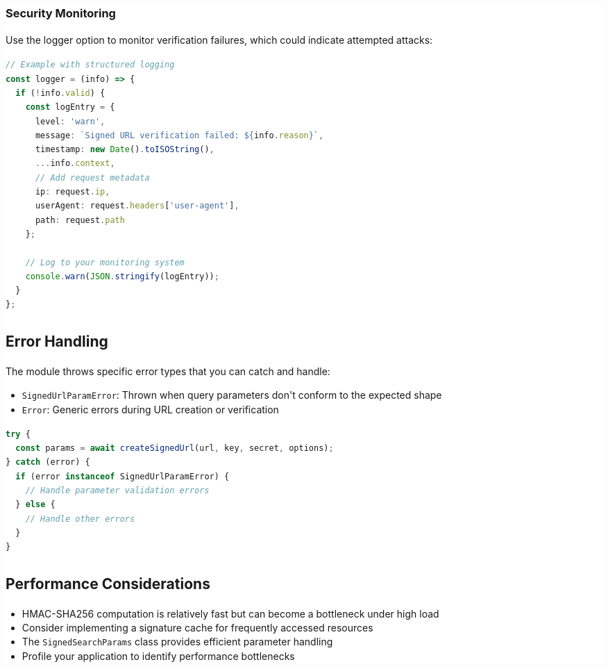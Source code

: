 ### Security Monitoring

Use the logger option to monitor verification failures, which could indicate attempted attacks:

```typescript
// Example with structured logging
const logger = (info) => {
  if (!info.valid) {
    const logEntry = {
      level: 'warn',
      message: `Signed URL verification failed: ${info.reason}`,
      timestamp: new Date().toISOString(),
      ...info.context,
      // Add request metadata
      ip: request.ip,
      userAgent: request.headers['user-agent'],
      path: request.path
    };
    
    // Log to your monitoring system
    console.warn(JSON.stringify(logEntry));
  }
};
```

## Error Handling

The module throws specific error types that you can catch and handle:

- `SignedUrlParamError`: Thrown when query parameters don't conform to the expected shape
- `Error`: Generic errors during URL creation or verification

```typescript
try {
  const params = await createSignedUrl(url, key, secret, options);
} catch (error) {
  if (error instanceof SignedUrlParamError) {
    // Handle parameter validation errors
  } else {
    // Handle other errors
  }
}
```

## Performance Considerations

- HMAC-SHA256 computation is relatively fast but can become a bottleneck under high load
- Consider implementing a signature cache for frequently accessed resources
- The `SignedSearchParams` class provides efficient parameter handling
- Profile your application to identify performance bottlenecks

